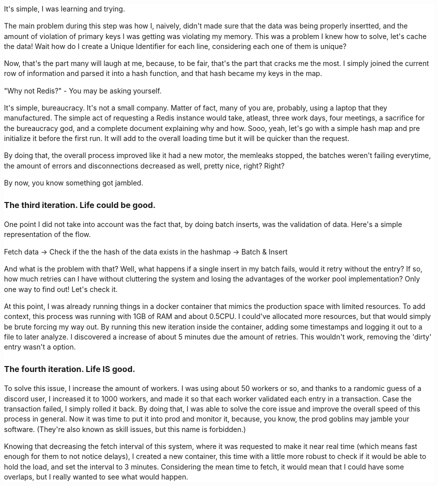 It's simple, I was learning and trying.

The main problem during this step was how I, naively, didn't made sure that the data was being properly insertted, and the amount of violation of primary keys I was getting was violating my memory. This was a problem I knew how to solve, let's cache the data!
Wait how do I create a Unique Identifier for each line, considering each one of them is unique?

Now, that's the part many will laugh at me, because, to be fair, that's the part that cracks me the most. I simply joined the current row of information and parsed it into a hash function, and that hash became my keys in the map.

"Why not Redis?" - You may be asking yourself.

It's simple, bureaucracy. It's not a small company. Matter of fact, many of you are, probably, using a laptop that they manufactured. The simple act of requesting a Redis instance would take, atleast, three work days, four meetings, a sacrifice for the bureaucracy god, and a complete document explaining why and how.
Sooo, yeah, let's go with a simple hash map and pre initialize it before the first run. It will add to the overall loading time but it will be quicker than the request.

By doing that, the overall process improved like it had a new motor, the memleaks stopped, the batches weren't failing everytime, the amount of errors and disconnections decreased as well, pretty nice, right? Right?

By now, you know something got jambled.

### The third iteration. Life could be good.

One point I did not take into account was the fact that, by doing batch inserts, was the validation of data. Here's a simple representation of the flow.

Fetch data -> Check if the the hash of the data exists in the hashmap -> Batch & Insert

And what is the problem with that? Well, what happens if a single insert in my batch fails, would it retry without the entry? If so, how much retries can I have without cluttering the system and losing the advantages of the worker pool implementation?
Only one way to find out! Let's check it.

At this point, I was already running things in a docker container that mimics the production space with limited resources. To add context, this process was running with 1GB of RAM and about 0.5CPU. I could've allocated more resources, but that would simply be brute forcing my way out.
By running this new iteration inside the container, adding some timestamps and logging it out to a file to later analyze. I discovered a increase of about 5 minutes due the amount of retries. This wouldn't work, removing the 'dirty' entry wasn't a option.

### The fourth iteration. Life IS good.

To solve this issue, I increase the amount of workers. I was using about 50 workers or so, and thanks to a randomic guess of a discord user, I increased it to 1000 workers, and made it so that each worker validated each entry in a transaction. Case the transaction failed, I simply rolled it back.
By doing that, I was able to solve the core issue and improve the overall speed of this process in general. Now it was time to put it into prod and monitor it, because, you know, the prod goblins may jamble your software. (They're also known as skill issues, but this name is forbidden.)

Knowing that decreasing the fetch interval of this system, where it was requested to make it near real time (which means fast enough for them to not notice delays), I created a new container, this time with a little more robust to check if it would be able to hold the load, and set the interval to 3 minutes. Considering the mean time to fetch, it would mean that I could have some overlaps, but I really wanted to see what would happen.
